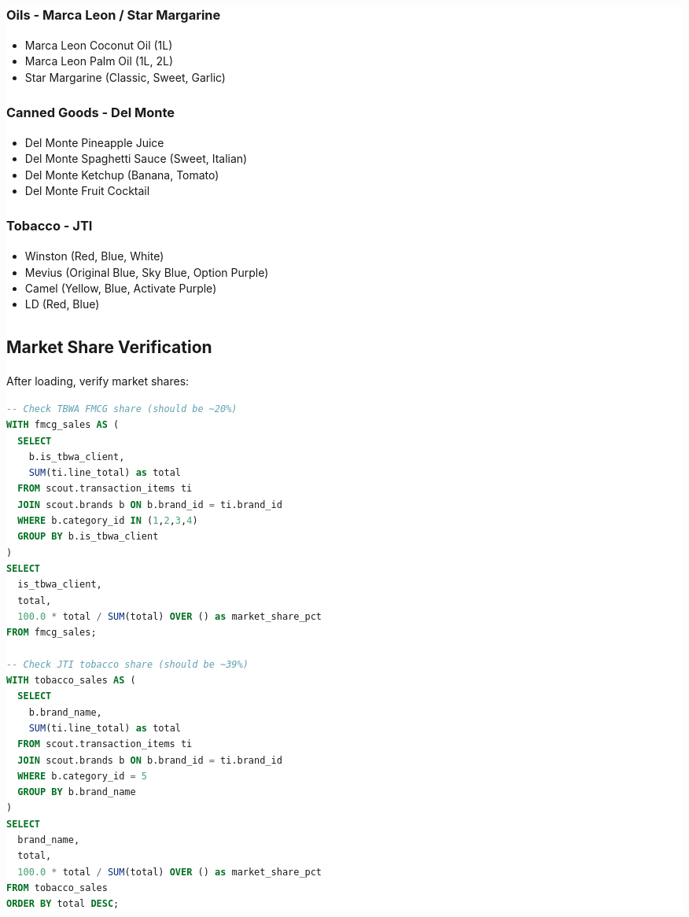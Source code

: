 ### Oils - Marca Leon / Star Margarine
- Marca Leon Coconut Oil (1L)
- Marca Leon Palm Oil (1L, 2L)
- Star Margarine (Classic, Sweet, Garlic)

### Canned Goods - Del Monte
- Del Monte Pineapple Juice
- Del Monte Spaghetti Sauce (Sweet, Italian)
- Del Monte Ketchup (Banana, Tomato)
- Del Monte Fruit Cocktail

### Tobacco - JTI
- Winston (Red, Blue, White)
- Mevius (Original Blue, Sky Blue, Option Purple)
- Camel (Yellow, Blue, Activate Purple)
- LD (Red, Blue)

## Market Share Verification

After loading, verify market shares:
```sql
-- Check TBWA FMCG share (should be ~20%)
WITH fmcg_sales AS (
  SELECT 
    b.is_tbwa_client,
    SUM(ti.line_total) as total
  FROM scout.transaction_items ti
  JOIN scout.brands b ON b.brand_id = ti.brand_id
  WHERE b.category_id IN (1,2,3,4)
  GROUP BY b.is_tbwa_client
)
SELECT 
  is_tbwa_client,
  total,
  100.0 * total / SUM(total) OVER () as market_share_pct
FROM fmcg_sales;

-- Check JTI tobacco share (should be ~39%)
WITH tobacco_sales AS (
  SELECT 
    b.brand_name,
    SUM(ti.line_total) as total
  FROM scout.transaction_items ti
  JOIN scout.brands b ON b.brand_id = ti.brand_id
  WHERE b.category_id = 5
  GROUP BY b.brand_name
)
SELECT 
  brand_name,
  total,
  100.0 * total / SUM(total) OVER () as market_share_pct
FROM tobacco_sales
ORDER BY total DESC;
```
